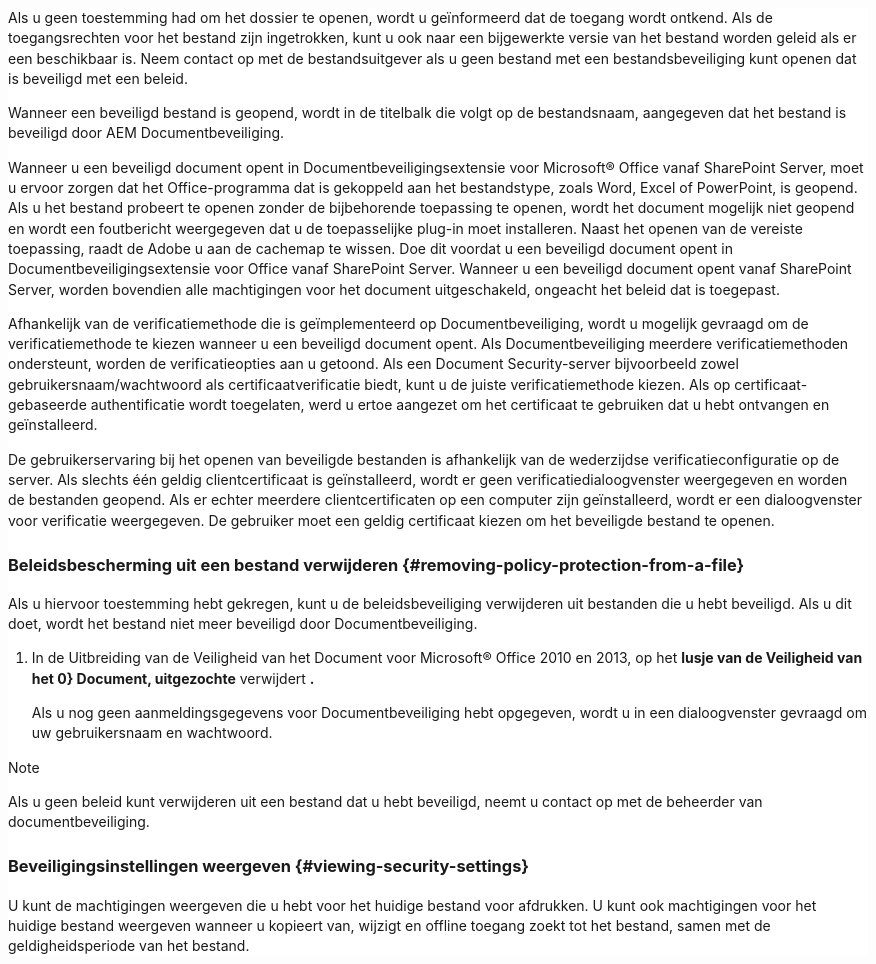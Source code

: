 Als u geen toestemming had om het dossier te openen, wordt u geïnformeerd dat de toegang wordt ontkend. Als de toegangsrechten voor het bestand zijn ingetrokken, kunt u ook naar een bijgewerkte versie van het bestand worden geleid als er een beschikbaar is. Neem contact op met de bestandsuitgever als u geen bestand met een bestandsbeveiliging kunt openen dat is beveiligd met een beleid.

Wanneer een beveiligd bestand is geopend, wordt in de titelbalk die volgt op de bestandsnaam, aangegeven dat het bestand is beveiligd door AEM Documentbeveiliging.

Wanneer u een beveiligd document opent in Documentbeveiligingsextensie voor Microsoft® Office vanaf SharePoint Server, moet u ervoor zorgen dat het Office-programma dat is gekoppeld aan het bestandstype, zoals Word, Excel of PowerPoint, is geopend. Als u het bestand probeert te openen zonder de bijbehorende toepassing te openen, wordt het document mogelijk niet geopend en wordt een foutbericht weergegeven dat u de toepasselijke plug-in moet installeren. Naast het openen van de vereiste toepassing, raadt de Adobe u aan de cachemap te wissen. Doe dit voordat u een beveiligd document opent in Documentbeveiligingsextensie voor Office vanaf SharePoint Server. Wanneer u een beveiligd document opent vanaf SharePoint Server, worden bovendien alle machtigingen voor het document uitgeschakeld, ongeacht het beleid dat is toegepast.

Afhankelijk van de verificatiemethode die is geïmplementeerd op Documentbeveiliging, wordt u mogelijk gevraagd om de verificatiemethode te kiezen wanneer u een beveiligd document opent. Als Documentbeveiliging meerdere verificatiemethoden ondersteunt, worden de verificatieopties aan u getoond. Als een Document Security-server bijvoorbeeld zowel gebruikersnaam/wachtwoord als certificaatverificatie biedt, kunt u de juiste verificatiemethode kiezen. Als op certificaat-gebaseerde authentificatie wordt toegelaten, werd u ertoe aangezet om het certificaat te gebruiken dat u hebt ontvangen en geïnstalleerd.

De gebruikerservaring bij het openen van beveiligde bestanden is afhankelijk van de wederzijdse verificatieconfiguratie op de server. Als slechts één geldig clientcertificaat is geïnstalleerd, wordt er geen verificatiedialoogvenster weergegeven en worden de bestanden geopend. Als er echter meerdere clientcertificaten op een computer zijn geïnstalleerd, wordt er een dialoogvenster voor verificatie weergegeven. De gebruiker moet een geldig certificaat kiezen om het beveiligde bestand te openen.

### Beleidsbescherming uit een bestand verwijderen {#removing-policy-protection-from-a-file}

Als u hiervoor toestemming hebt gekregen, kunt u de beleidsbeveiliging verwijderen uit bestanden die u hebt beveiligd. Als u dit doet, wordt het bestand niet meer beveiligd door Documentbeveiliging.

1. In de Uitbreiding van de Veiligheid van het Document voor Microsoft® Office 2010 en 2013, op het **lusje van de Veiligheid van het 0&rbrace; Document, uitgezochte** verwijdert **.**

   Als u nog geen aanmeldingsgegevens voor Documentbeveiliging hebt opgegeven, wordt u in een dialoogvenster gevraagd om uw gebruikersnaam en wachtwoord.

>[!NOTE]
>
>Als u geen beleid kunt verwijderen uit een bestand dat u hebt beveiligd, neemt u contact op met de beheerder van documentbeveiliging.

### Beveiligingsinstellingen weergeven {#viewing-security-settings}

U kunt de machtigingen weergeven die u hebt voor het huidige bestand voor afdrukken. U kunt ook machtigingen voor het huidige bestand weergeven wanneer u kopieert van, wijzigt en offline toegang zoekt tot het bestand, samen met de geldigheidsperiode van het bestand.
